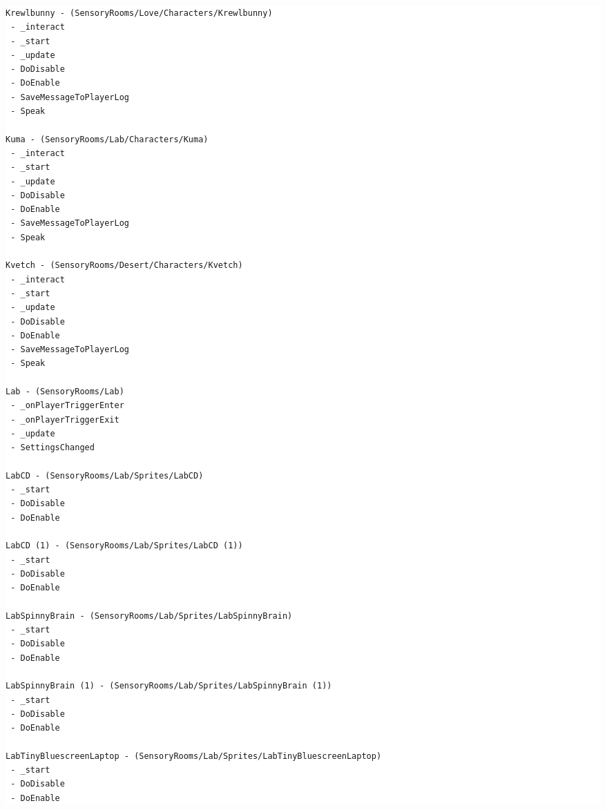     Krewlbunny - (SensoryRooms/Love/Characters/Krewlbunny)
     - _interact
     - _start
     - _update
     - DoDisable
     - DoEnable
     - SaveMessageToPlayerLog
     - Speak

    Kuma - (SensoryRooms/Lab/Characters/Kuma)
     - _interact
     - _start
     - _update
     - DoDisable
     - DoEnable
     - SaveMessageToPlayerLog
     - Speak

    Kvetch - (SensoryRooms/Desert/Characters/Kvetch)
     - _interact
     - _start
     - _update
     - DoDisable
     - DoEnable
     - SaveMessageToPlayerLog
     - Speak

    Lab - (SensoryRooms/Lab)
     - _onPlayerTriggerEnter
     - _onPlayerTriggerExit
     - _update
     - SettingsChanged

    LabCD - (SensoryRooms/Lab/Sprites/LabCD)
     - _start
     - DoDisable
     - DoEnable

    LabCD (1) - (SensoryRooms/Lab/Sprites/LabCD (1))
     - _start
     - DoDisable
     - DoEnable

    LabSpinnyBrain - (SensoryRooms/Lab/Sprites/LabSpinnyBrain)
     - _start
     - DoDisable
     - DoEnable

    LabSpinnyBrain (1) - (SensoryRooms/Lab/Sprites/LabSpinnyBrain (1))
     - _start
     - DoDisable
     - DoEnable

    LabTinyBluescreenLaptop - (SensoryRooms/Lab/Sprites/LabTinyBluescreenLaptop)
     - _start
     - DoDisable
     - DoEnable
